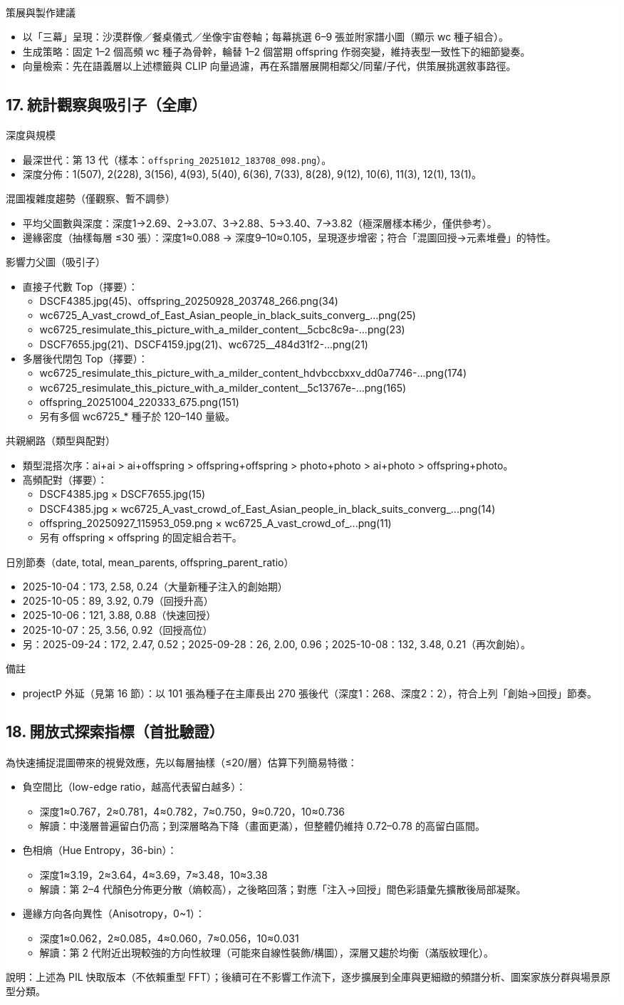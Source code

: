 策展與製作建議
- 以「三幕」呈現：沙漠群像／餐桌儀式／坐像宇宙卷軸；每幕挑選 6–9 張並附家譜小圖（顯示 wc 種子組合）。
- 生成策略：固定 1–2 個高頻 wc 種子為骨幹，輪替 1–2 個當期 offspring 作弱突變，維持表型一致性下的細節變奏。
- 向量檢索：先在語義層以上述標籤與 CLIP 向量過濾，再在系譜層展開相鄰父/同輩/子代，供策展挑選敘事路徑。

## 17. 統計觀察與吸引子（全庫）
深度與規模
- 最深世代：第 13 代（樣本：`offspring_20251012_183708_098.png`）。
- 深度分佈：1(507), 2(228), 3(156), 4(93), 5(40), 6(36), 7(33), 8(28), 9(12), 10(6), 11(3), 12(1), 13(1)。

混圖複雜度趨勢（僅觀察、暫不調參）
- 平均父圖數與深度：深度1→2.69、2→3.07、3→2.88、5→3.40、7→3.82（極深層樣本稀少，僅供參考）。
- 邊緣密度（抽樣每層 ≤30 張）：深度1≈0.088 → 深度9–10≈0.105，呈現逐步增密；符合「混圖回授→元素堆疊」的特性。

影響力父圖（吸引子）
- 直接子代數 Top（擇要）：
  - DSCF4385.jpg(45)、offspring_20250928_203748_266.png(34)
  - wc6725_A_vast_crowd_of_East_Asian_people_in_black_suits_converg_...png(25)
  - wc6725_resimulate_this_picture_with_a_milder_content__5cbc8c9a-...png(23)
  - DSCF7655.jpg(21)、DSCF4159.jpg(21)、wc6725__484d31f2-...png(21)
- 多層後代閉包 Top（擇要）：
  - wc6725_resimulate_this_picture_with_a_milder_content_hdvbccbxxv_dd0a7746-...png(174)
  - wc6725_resimulate_this_picture_with_a_milder_content__5c13767e-...png(165)
  - offspring_20251004_220333_675.png(151)
  - 另有多個 wc6725_* 種子於 120–140 量級。

共親網路（類型與配對）
- 類型混搭次序：ai+ai > ai+offspring > offspring+offspring > photo+photo > ai+photo > offspring+photo。
- 高頻配對（擇要）：
  - DSCF4385.jpg × DSCF7655.jpg(15)
  - DSCF4385.jpg × wc6725_A_vast_crowd_of_East_Asian_people_in_black_suits_converg_...png(14)
  - offspring_20250927_115953_059.png × wc6725_A_vast_crowd_of_...png(11)
  - 另有 offspring × offspring 的固定組合若干。

日別節奏（date, total, mean_parents, offspring_parent_ratio）
- 2025-10-04：173, 2.58, 0.24（大量新種子注入的創始期）
- 2025-10-05：89, 3.92, 0.79（回授升高）
- 2025-10-06：121, 3.88, 0.88（快速回授）
- 2025-10-07：25, 3.56, 0.92（回授高位）
- 另：2025-09-24：172, 2.47, 0.52；2025-09-28：26, 2.00, 0.96；2025-10-08：132, 3.48, 0.21（再次創始）。

備註
- projectP 外延（見第 16 節）：以 101 張為種子在主庫長出 270 張後代（深度1：268、深度2：2），符合上列「創始→回授」節奏。

## 18. 開放式探索指標（首批驗證）
為快速捕捉混圖帶來的視覺效應，先以每層抽樣（≤20/層）估算下列簡易特徵：

- 負空間比（low-edge ratio，越高代表留白越多）：
  - 深度1≈0.767，2≈0.781，4≈0.782，7≈0.750，9≈0.720，10≈0.736
  - 解讀：中淺層普遍留白仍高；到深層略為下降（畫面更滿），但整體仍維持 0.72–0.78 的高留白區間。

- 色相熵（Hue Entropy，36-bin）：
  - 深度1≈3.19，2≈3.64，4≈3.69，7≈3.48，10≈3.38
  - 解讀：第 2–4 代顏色分佈更分散（熵較高），之後略回落；對應「注入→回授」間色彩語彙先擴散後局部凝聚。

- 邊緣方向各向異性（Anisotropy，0~1）：
  - 深度1≈0.062，2≈0.085，4≈0.060，7≈0.056，10≈0.031
  - 解讀：第 2 代附近出現較強的方向性紋理（可能來自線性裝飾/構圖），深層又趨於均衡（滿版紋理化）。

說明：上述為 PIL 快取版本（不依賴重型 FFT）；後續可在不影響工作流下，逐步擴展到全庫與更細緻的頻譜分析、圖案家族分群與場景原型分類。

